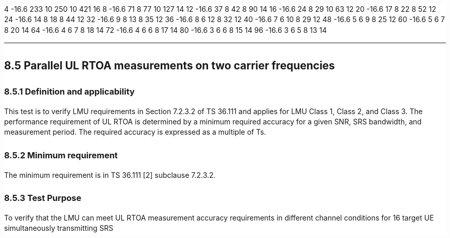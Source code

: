 4 -16.6 233 10 250 10 421 16 8 -16.6 71 8 77 10 127 14 12 -16.6 37 8 42 8 90
14 16 -16.6 24 8 29 10 63 12 20 -16.6 17 8 22 8 52 12 24 -16.6 14 8 18 8 44 12
32 -16.6 9 8 13 8 35 12 36 -16.6 8 6 12 8 32 12 40 -16.6 7 6 10 8 29 12 48
-16.6 5 6 9 8 25 12 60 -16.6 5 6 7 8 20 14 64 -16.6 4 6 7 8 18 14 72 -16.6 4 6
6 8 17 14 80 -16.6 3 6 6 8 15 14 96 -16.6 3 6 5 8 13 14
* * *
## 8.5 Parallel UL RTOA measurements on two carrier frequencies
### 8.5.1 Definition and applicability
This test is to verify LMU requirements in Section 7.2.3.2 of TS 36.111 and
applies for LMU Class 1, Class 2, and Class 3.
The performance requirement of UL RTOA is determined by a minimum required
accuracy for a given SNR, SRS bandwidth, and measurement period. The required
accuracy is expressed as a multiple of Ts.
### 8.5.2 Minimum requirement
The minimum requirement is in TS 36.111 [2] subclause 7.2.3.2.
### 8.5.3 Test Purpose
To verify that the LMU can meet UL RTOA measurement accuracy requirements in
different channel conditions for 16 target UE simultaneously transmitting SRS
